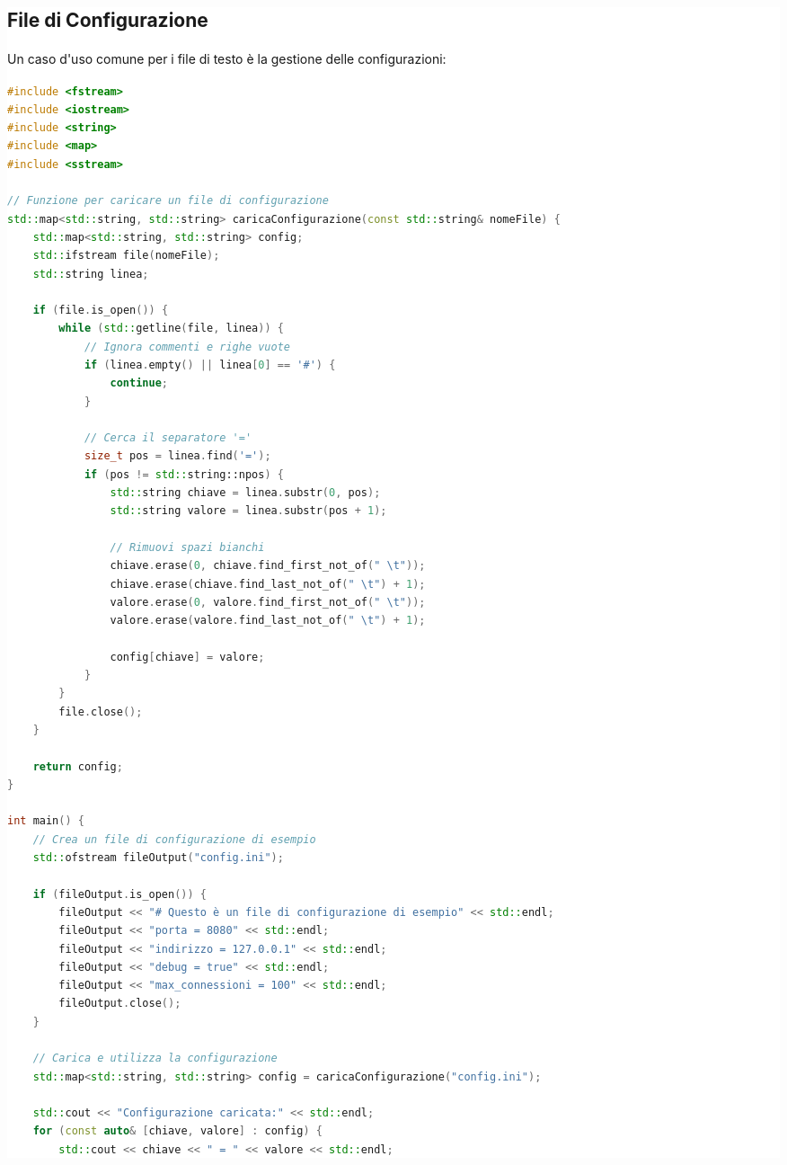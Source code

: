 ## File di Configurazione

Un caso d'uso comune per i file di testo è la gestione delle configurazioni:

```cpp
#include <fstream>
#include <iostream>
#include <string>
#include <map>
#include <sstream>

// Funzione per caricare un file di configurazione
std::map<std::string, std::string> caricaConfigurazione(const std::string& nomeFile) {
    std::map<std::string, std::string> config;
    std::ifstream file(nomeFile);
    std::string linea;
    
    if (file.is_open()) {
        while (std::getline(file, linea)) {
            // Ignora commenti e righe vuote
            if (linea.empty() || linea[0] == '#') {
                continue;
            }
            
            // Cerca il separatore '='
            size_t pos = linea.find('=');
            if (pos != std::string::npos) {
                std::string chiave = linea.substr(0, pos);
                std::string valore = linea.substr(pos + 1);
                
                // Rimuovi spazi bianchi
                chiave.erase(0, chiave.find_first_not_of(" \t"));
                chiave.erase(chiave.find_last_not_of(" \t") + 1);
                valore.erase(0, valore.find_first_not_of(" \t"));
                valore.erase(valore.find_last_not_of(" \t") + 1);
                
                config[chiave] = valore;
            }
        }
        file.close();
    }
    
    return config;
}

int main() {
    // Crea un file di configurazione di esempio
    std::ofstream fileOutput("config.ini");
    
    if (fileOutput.is_open()) {
        fileOutput << "# Questo è un file di configurazione di esempio" << std::endl;
        fileOutput << "porta = 8080" << std::endl;
        fileOutput << "indirizzo = 127.0.0.1" << std::endl;
        fileOutput << "debug = true" << std::endl;
        fileOutput << "max_connessioni = 100" << std::endl;
        fileOutput.close();
    }
    
    // Carica e utilizza la configurazione
    std::map<std::string, std::string> config = caricaConfigurazione("config.ini");
    
    std::cout << "Configurazione caricata:" << std::endl;
    for (const auto& [chiave, valore] : config) {
        std::cout << chiave << " = " << valore << std::endl;
```